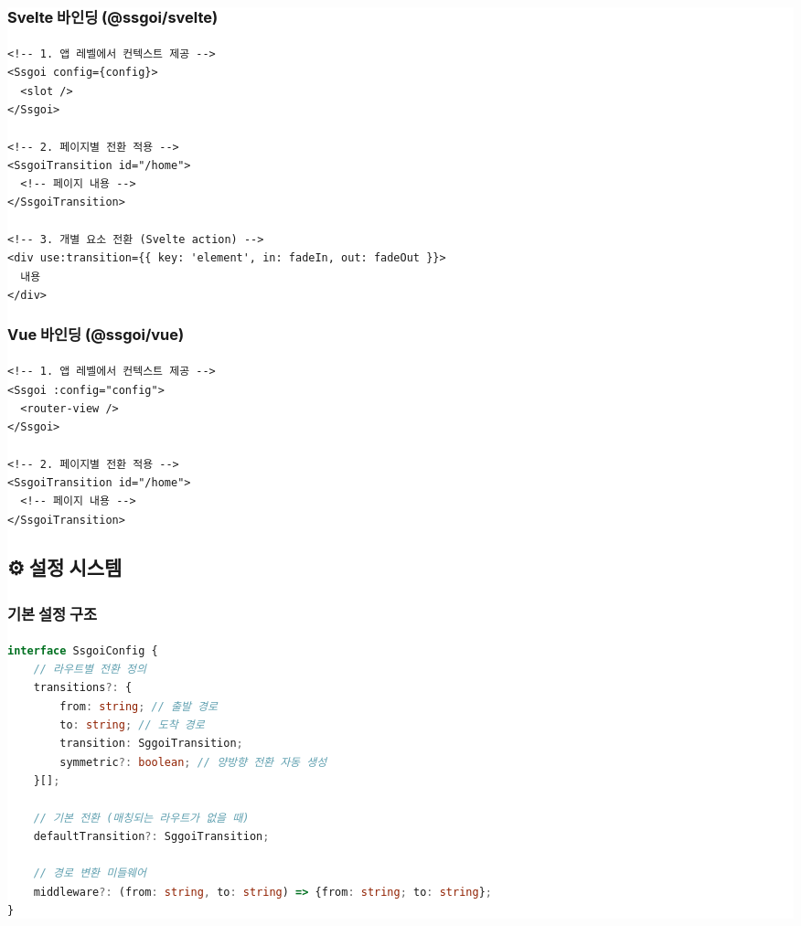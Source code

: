 ### Svelte 바인딩 (@ssgoi/svelte)

```svelte
<!-- 1. 앱 레벨에서 컨텍스트 제공 -->
<Ssgoi config={config}>
  <slot />
</Ssgoi>

<!-- 2. 페이지별 전환 적용 -->
<SsgoiTransition id="/home">
  <!-- 페이지 내용 -->
</SsgoiTransition>

<!-- 3. 개별 요소 전환 (Svelte action) -->
<div use:transition={{ key: 'element', in: fadeIn, out: fadeOut }}>
  내용
</div>
```

### Vue 바인딩 (@ssgoi/vue)

```vue
<!-- 1. 앱 레벨에서 컨텍스트 제공 -->
<Ssgoi :config="config">
  <router-view />
</Ssgoi>

<!-- 2. 페이지별 전환 적용 -->
<SsgoiTransition id="/home">
  <!-- 페이지 내용 -->
</SsgoiTransition>
```

## ⚙️ 설정 시스템

### 기본 설정 구조

```typescript
interface SsgoiConfig {
    // 라우트별 전환 정의
    transitions?: {
        from: string; // 출발 경로
        to: string; // 도착 경로
        transition: SggoiTransition;
        symmetric?: boolean; // 양방향 전환 자동 생성
    }[];

    // 기본 전환 (매칭되는 라우트가 없을 때)
    defaultTransition?: SggoiTransition;

    // 경로 변환 미들웨어
    middleware?: (from: string, to: string) => {from: string; to: string};
}
```
